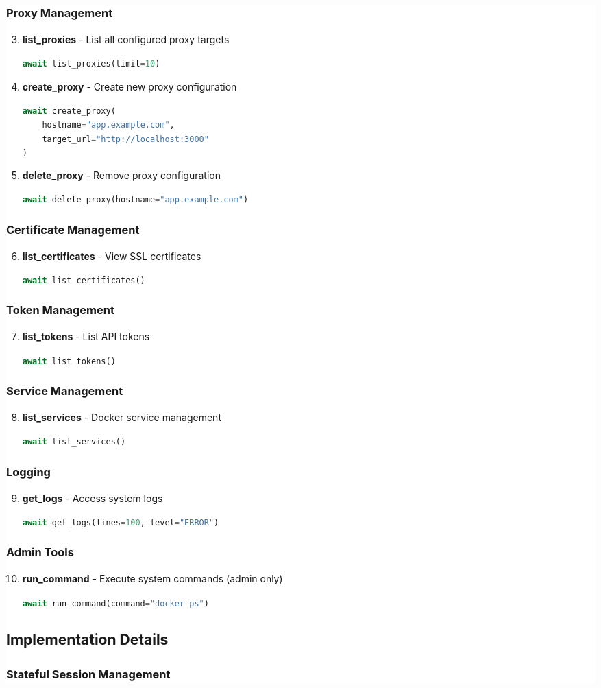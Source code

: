 ### Proxy Management
3. **list_proxies** - List all configured proxy targets
   ```python
   await list_proxies(limit=10)
   ```

4. **create_proxy** - Create new proxy configuration
   ```python
   await create_proxy(
       hostname="app.example.com",
       target_url="http://localhost:3000"
   )
   ```

5. **delete_proxy** - Remove proxy configuration
   ```python
   await delete_proxy(hostname="app.example.com")
   ```

### Certificate Management
6. **list_certificates** - View SSL certificates
   ```python
   await list_certificates()
   ```

### Token Management
7. **list_tokens** - List API tokens
   ```python
   await list_tokens()
   ```

### Service Management
8. **list_services** - Docker service management
   ```python
   await list_services()
   ```

### Logging
9. **get_logs** - Access system logs
   ```python
   await get_logs(lines=100, level="ERROR")
   ```

### Admin Tools
10. **run_command** - Execute system commands (admin only)
    ```python
    await run_command(command="docker ps")
    ```

## Implementation Details

### Stateful Session Management
